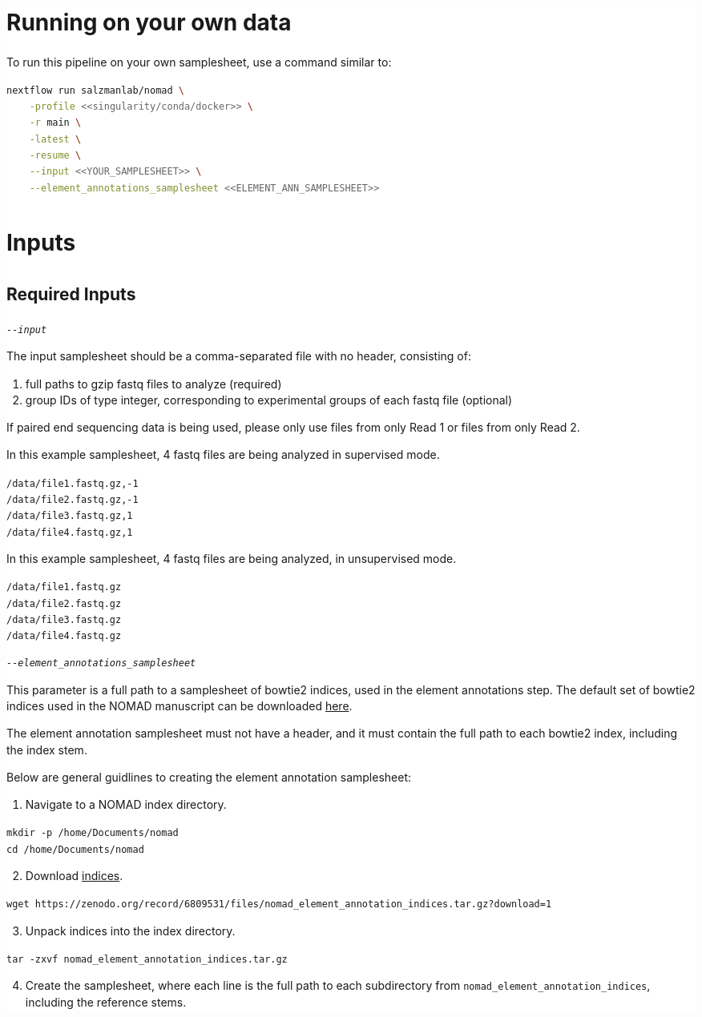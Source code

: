 # Running on your own data
To run this pipeline on your own samplesheet, use a command similar to:
```bash
nextflow run salzmanlab/nomad \
    -profile <<singularity/conda/docker>> \
    -r main \
    -latest \
    -resume \
    --input <<YOUR_SAMPLESHEET>> \
    --element_annotations_samplesheet <<ELEMENT_ANN_SAMPLESHEET>>
```
# Inputs
## Required Inputs
*`--input`*

The input samplesheet should be a comma-separated file with no header, consisting of:
1. full paths to gzip fastq files to analyze (required)
2. group IDs of type integer, corresponding to experimental groups of each fastq file (optional)

If paired end sequencing data is being used, please only use files from only Read 1 or files from only Read 2.

In this example samplesheet, 4 fastq files are being analyzed in supervised mode.
```
/data/file1.fastq.gz,-1
/data/file2.fastq.gz,-1
/data/file3.fastq.gz,1
/data/file4.fastq.gz,1
```
In this example samplesheet, 4 fastq files are being analyzed, in unsupervised mode.
```
/data/file1.fastq.gz
/data/file2.fastq.gz
/data/file3.fastq.gz
/data/file4.fastq.gz
```

*`--element_annotations_samplesheet`*

This parameter is a full path to a samplesheet of bowtie2 indices, used in the element annotations step. The default set of bowtie2 indices used in the NOMAD manuscript can be downloaded [here](https://zenodo.org/record/6809531#.YsfR_OzMJTY).

The element annotation samplesheet must not have a header, and it must contain the full path to each bowtie2 index, including the index stem.

Below are general guidlines to creating the element annotation samplesheet:

1. Navigate to a NOMAD index directory.
```
mkdir -p /home/Documents/nomad
cd /home/Documents/nomad
```
2. Download [indices](https://zenodo.org/record/6809531#.YsfR_OzMJTY).
```
wget https://zenodo.org/record/6809531/files/nomad_element_annotation_indices.tar.gz?download=1
```
3. Unpack indices into the index directory.
```
tar -zxvf nomad_element_annotation_indices.tar.gz
```
4. Create the samplesheet, where each line is the full path to each subdirectory from `nomad_element_annotation_indices`, including the reference stems.
